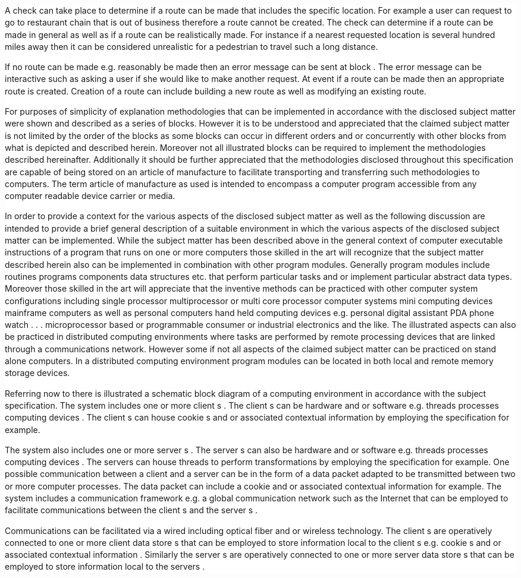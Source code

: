 A check can take place to determine if a route can be made that includes the specific location. For example a user can request to go to restaurant chain that is out of business therefore a route cannot be created. The check can determine if a route can be made in general as well as if a route can be realistically made. For instance if a nearest requested location is several hundred miles away then it can be considered unrealistic for a pedestrian to travel such a long distance.

If no route can be made e.g. reasonably be made then an error message can be sent at block . The error message can be interactive such as asking a user if she would like to make another request. At event if a route can be made then an appropriate route is created. Creation of a route can include building a new route as well as modifying an existing route.

For purposes of simplicity of explanation methodologies that can be implemented in accordance with the disclosed subject matter were shown and described as a series of blocks. However it is to be understood and appreciated that the claimed subject matter is not limited by the order of the blocks as some blocks can occur in different orders and or concurrently with other blocks from what is depicted and described herein. Moreover not all illustrated blocks can be required to implement the methodologies described hereinafter. Additionally it should be further appreciated that the methodologies disclosed throughout this specification are capable of being stored on an article of manufacture to facilitate transporting and transferring such methodologies to computers. The term article of manufacture as used is intended to encompass a computer program accessible from any computer readable device carrier or media.

In order to provide a context for the various aspects of the disclosed subject matter as well as the following discussion are intended to provide a brief general description of a suitable environment in which the various aspects of the disclosed subject matter can be implemented. While the subject matter has been described above in the general context of computer executable instructions of a program that runs on one or more computers those skilled in the art will recognize that the subject matter described herein also can be implemented in combination with other program modules. Generally program modules include routines programs components data structures etc. that perform particular tasks and or implement particular abstract data types. Moreover those skilled in the art will appreciate that the inventive methods can be practiced with other computer system configurations including single processor multiprocessor or multi core processor computer systems mini computing devices mainframe computers as well as personal computers hand held computing devices e.g. personal digital assistant PDA phone watch . . . microprocessor based or programmable consumer or industrial electronics and the like. The illustrated aspects can also be practiced in distributed computing environments where tasks are performed by remote processing devices that are linked through a communications network. However some if not all aspects of the claimed subject matter can be practiced on stand alone computers. In a distributed computing environment program modules can be located in both local and remote memory storage devices.

Referring now to there is illustrated a schematic block diagram of a computing environment in accordance with the subject specification. The system includes one or more client s . The client s can be hardware and or software e.g. threads processes computing devices . The client s can house cookie s and or associated contextual information by employing the specification for example.

The system also includes one or more server s . The server s can also be hardware and or software e.g. threads processes computing devices . The servers can house threads to perform transformations by employing the specification for example. One possible communication between a client and a server can be in the form of a data packet adapted to be transmitted between two or more computer processes. The data packet can include a cookie and or associated contextual information for example. The system includes a communication framework e.g. a global communication network such as the Internet that can be employed to facilitate communications between the client s and the server s .

Communications can be facilitated via a wired including optical fiber and or wireless technology. The client s are operatively connected to one or more client data store s that can be employed to store information local to the client s e.g. cookie s and or associated contextual information . Similarly the server s are operatively connected to one or more server data store s that can be employed to store information local to the servers .
